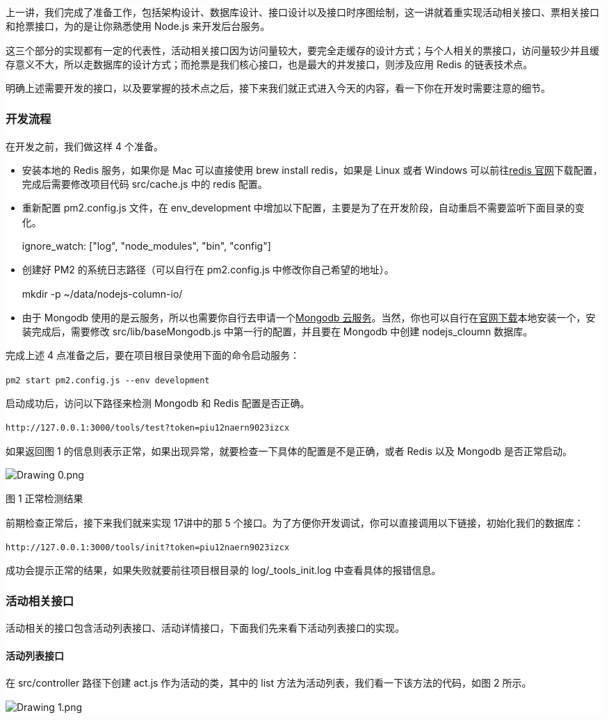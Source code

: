 上一讲，我们完成了准备工作，包括架构设计、数据库设计、接口设计以及接口时序图绘制，这一讲就着重实现活动相关接口、票相关接口和抢票接口，为的是让你熟悉使用 Node.js 来开发后台服务。

这三个部分的实现都有一定的代表性，活动相关接口因为访问量较大，要完全走缓存的设计方式；与个人相关的票接口，访问量较少并且缓存意义不大，所以走数据库的设计方式；而抢票是我们核心接口，也是最大的并发接口，则涉及应用 Redis 的链表技术点。

明确上述需要开发的接口，以及要掌握的技术点之后，接下来我们就正式进入今天的内容，看一下你在开发时需要注意的细节。

### 开发流程

在开发之前，我们做这样 4 个准备。

*   安装本地的 Redis 服务，如果你是 Mac 可以直接使用 brew install redis，如果是 Linux 或者 Windows 可以前往[redis 官网](https://redis.io/?fileGuid=xxQTRXtVcqtHK6j8)下载配置，完成后需要修改项目代码 src/cache.js 中的 redis 配置。
    
*   重新配置 pm2.config.js 文件，在 env\_development 中增加以下配置，主要是为了在开发阶段，自动重启不需要监听下面目录的变化。
    

    ignore_watch: ["log", "node_modules", "bin", "config"]
    

*   创建好 PM2 的系统日志路径（可以自行在 pm2.config.js 中修改你自己希望的地址）。
    

    mkdir -p ~/data/nodejs-column-io/
    

*   由于 Mongodb 使用的是云服务，所以也需要你自行去申请一个[Mongodb 云服务](https://cloud.mongodb.com/?fileGuid=xxQTRXtVcqtHK6j8)。当然，你也可以自行在[官网下载](https://www.mongodb.com/try/download/community?fileGuid=xxQTRXtVcqtHK6j8)本地安装一个，安装完成后，需要修改 src/lib/baseMongodb.js 中第一行的配置，并且要在 Mongodb 中创建 nodejs\_cloumn 数据库。
    

完成上述 4 点准备之后，要在项目根目录使用下面的命令启动服务：

    pm2 start pm2.config.js --env development
    

启动成功后，访问以下路径来检测 Mongodb 和 Redis 配置是否正确。

    http://127.0.0.1:3000/tools/test?token=piu12naern9023izcx
    

如果返回图 1 的信息则表示正常，如果出现异常，就要检查一下具体的配置是不是正确，或者 Redis 以及 Mongodb 是否正常启动。

![Drawing 0.png](https://s0.lgstatic.com/i/image6/M00/3B/FE/CioPOWCHwuCASYE8AAA3Jdxt9po231.png)

图 1 正常检测结果

前期检查正常后，接下来我们就来实现 17讲中的那 5 个接口。为了方便你开发调试，你可以直接调用以下链接，初始化我们的数据库：

    http://127.0.0.1:3000/tools/init?token=piu12naern9023izcx
    

成功会提示正常的结果，如果失败就要前往项目根目录的 log/\_tools\_init.log 中查看具体的报错信息。

### 活动相关接口

活动相关的接口包含活动列表接口、活动详情接口，下面我们先来看下活动列表接口的实现。

#### 活动列表接口

在 src/controller 路径下创建 act.js 作为活动的类，其中的 list 方法为活动列表，我们看一下该方法的代码，如图 2 所示。

![Drawing 1.png](https://s0.lgstatic.com/i/image6/M00/3B/F5/Cgp9HWCHwuqAOGpKAAFix4u8UOA791.png)

